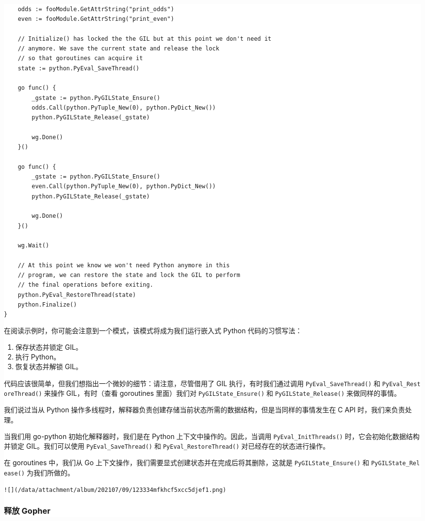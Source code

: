 ```shell
    odds := fooModule.GetAttrString("print_odds")
    even := fooModule.GetAttrString("print_even")

    // Initialize() has locked the the GIL but at this point we don't need it
    // anymore. We save the current state and release the lock
    // so that goroutines can acquire it
    state := python.PyEval_SaveThread()

    go func() {
        _gstate := python.PyGILState_Ensure()
        odds.Call(python.PyTuple_New(0), python.PyDict_New())
        python.PyGILState_Release(_gstate)

        wg.Done()
    }()

    go func() {
        _gstate := python.PyGILState_Ensure()
        even.Call(python.PyTuple_New(0), python.PyDict_New())
        python.PyGILState_Release(_gstate)

        wg.Done()
    }()

    wg.Wait()

    // At this point we know we won't need Python anymore in this
    // program, we can restore the state and lock the GIL to perform
    // the final operations before exiting.
    python.PyEval_RestoreThread(state)
    python.Finalize()
}
```

在阅读示例时，你可能会注意到一个模式，该模式将成为我们运行嵌入式 Python 代码的习惯写法：

1. 保存状态并锁定 GIL。
2. 执行 Python。
3. 恢复状态并解锁 GIL。

代码应该很简单，但我们想指出一个微妙的细节：请注意，尽管借用了 GIL 执行，有时我们通过调用 `PyEval_SaveThread()` 和 `PyEval_RestoreThread()` 来操作 GIL，有时（查看 goroutines 里面）我们对 `PyGILState_Ensure()` 和 `PyGILState_Release()` 来做同样的事情。

我们说过当从 Python 操作多线程时，解释器负责创建存储当前状态所需的数据结构，但是当同样的事情发生在 C API 时，我们来负责处理。

当我们用 go-python 初始化解释器时，我们是在 Python 上下文中操作的。因此，当调用 `PyEval_InitThreads()` 时，它会初始化数据结构并锁定 GIL。我们可以使用 `PyEval_SaveThread()` 和 `PyEval_RestoreThread()` 对已经存在的状态进行操作。

在 goroutines 中，我们从 Go 上下文操作，我们需要显式创建状态并在完成后将其删除，这就是 `PyGILState_Ensure()` 和 `PyGILState_Release()` 为我们所做的。

`![](/data/attachment/album/202107/09/123334mfkhcf5xcc5djef1.png)`

### 释放 Gopher
